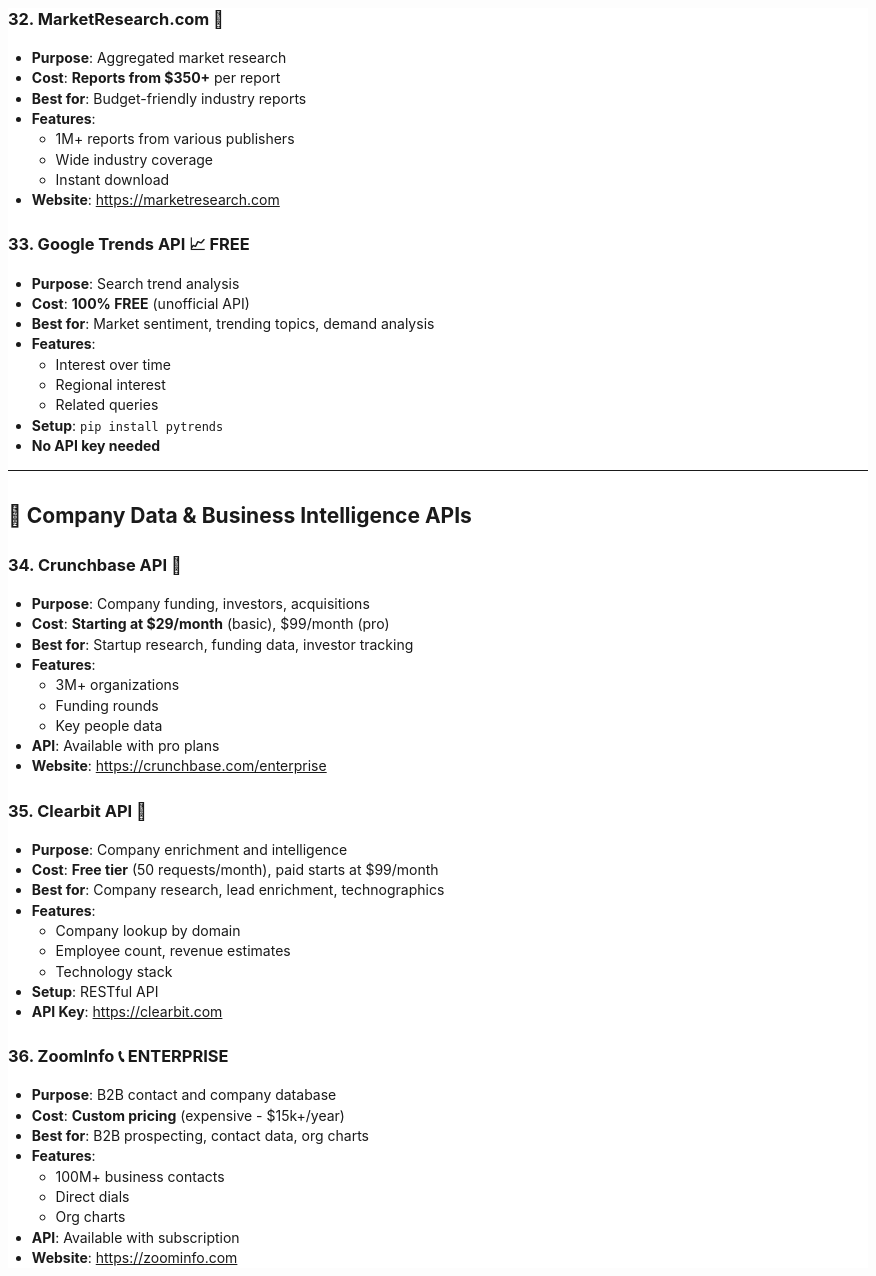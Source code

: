### **32. MarketResearch.com** 💼
- **Purpose**: Aggregated market research
- **Cost**: **Reports from $350+** per report
- **Best for**: Budget-friendly industry reports
- **Features**:
  - 1M+ reports from various publishers
  - Wide industry coverage
  - Instant download
- **Website**: https://marketresearch.com

### **33. Google Trends API** 📈 FREE
- **Purpose**: Search trend analysis
- **Cost**: **100% FREE** (unofficial API)
- **Best for**: Market sentiment, trending topics, demand analysis
- **Features**:
  - Interest over time
  - Regional interest
  - Related queries
- **Setup**: `pip install pytrends`
- **No API key needed**

---

## 🏢 Company Data & Business Intelligence APIs

### **34. Crunchbase API** 🚀
- **Purpose**: Company funding, investors, acquisitions
- **Cost**: **Starting at $29/month** (basic), $99/month (pro)
- **Best for**: Startup research, funding data, investor tracking
- **Features**:
  - 3M+ organizations
  - Funding rounds
  - Key people data
- **API**: Available with pro plans
- **Website**: https://crunchbase.com/enterprise

### **35. Clearbit API** 🎯
- **Purpose**: Company enrichment and intelligence
- **Cost**: **Free tier** (50 requests/month), paid starts at $99/month
- **Best for**: Company research, lead enrichment, technographics
- **Features**:
  - Company lookup by domain
  - Employee count, revenue estimates
  - Technology stack
- **Setup**: RESTful API
- **API Key**: https://clearbit.com

### **36. ZoomInfo** 📞 ENTERPRISE
- **Purpose**: B2B contact and company database
- **Cost**: **Custom pricing** (expensive - $15k+/year)
- **Best for**: B2B prospecting, contact data, org charts
- **Features**:
  - 100M+ business contacts
  - Direct dials
  - Org charts
- **API**: Available with subscription
- **Website**: https://zoominfo.com
